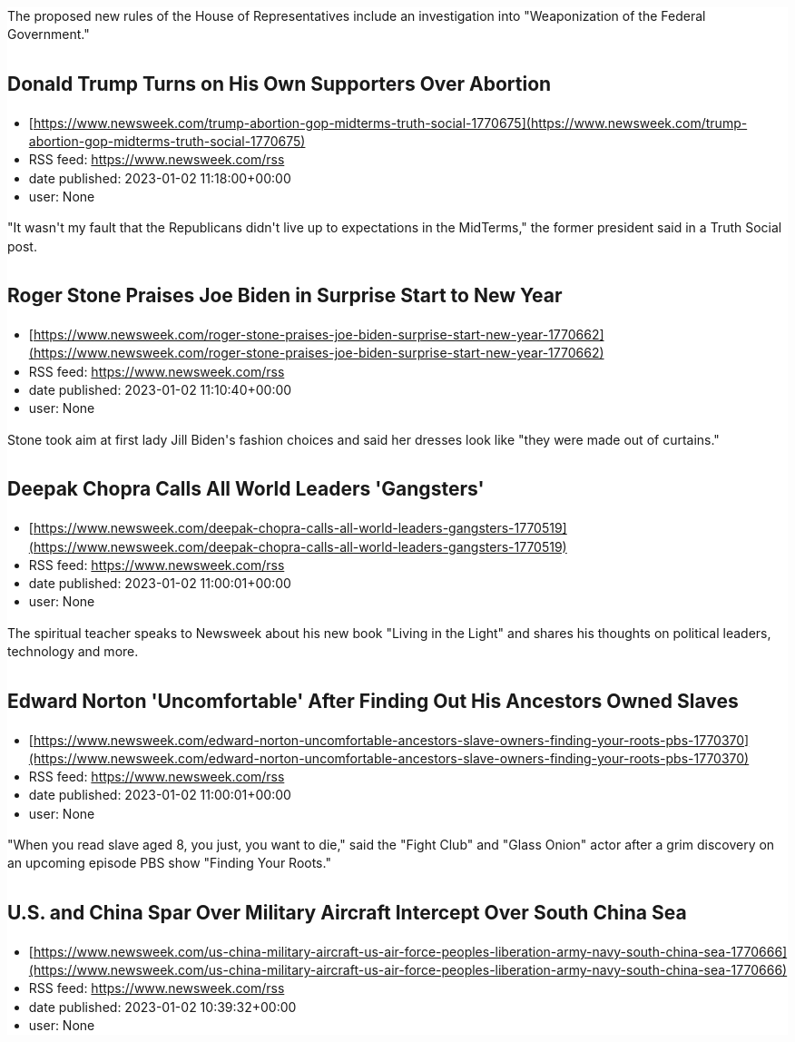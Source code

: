 The proposed new rules of the House of Representatives include an investigation into "Weaponization of the Federal Government."

## Donald Trump Turns on His Own Supporters Over Abortion
 - [https://www.newsweek.com/trump-abortion-gop-midterms-truth-social-1770675](https://www.newsweek.com/trump-abortion-gop-midterms-truth-social-1770675)
 - RSS feed: https://www.newsweek.com/rss
 - date published: 2023-01-02 11:18:00+00:00
 - user: None

"It wasn't my fault that the Republicans didn't live up to expectations in the MidTerms," the former president said in a Truth Social post.

## Roger Stone Praises Joe Biden in Surprise Start to New Year
 - [https://www.newsweek.com/roger-stone-praises-joe-biden-surprise-start-new-year-1770662](https://www.newsweek.com/roger-stone-praises-joe-biden-surprise-start-new-year-1770662)
 - RSS feed: https://www.newsweek.com/rss
 - date published: 2023-01-02 11:10:40+00:00
 - user: None

Stone took aim at first lady Jill Biden's fashion choices and said her dresses look like "they were made out of curtains."

## Deepak Chopra Calls All World Leaders 'Gangsters'
 - [https://www.newsweek.com/deepak-chopra-calls-all-world-leaders-gangsters-1770519](https://www.newsweek.com/deepak-chopra-calls-all-world-leaders-gangsters-1770519)
 - RSS feed: https://www.newsweek.com/rss
 - date published: 2023-01-02 11:00:01+00:00
 - user: None

The spiritual teacher speaks to Newsweek about his new book  "Living in the Light" and shares his thoughts on political leaders, technology and more.

## Edward Norton 'Uncomfortable' After Finding Out His Ancestors Owned Slaves
 - [https://www.newsweek.com/edward-norton-uncomfortable-ancestors-slave-owners-finding-your-roots-pbs-1770370](https://www.newsweek.com/edward-norton-uncomfortable-ancestors-slave-owners-finding-your-roots-pbs-1770370)
 - RSS feed: https://www.newsweek.com/rss
 - date published: 2023-01-02 11:00:01+00:00
 - user: None

"When you read slave aged 8, you just, you want to die," said the "Fight Club" and "Glass Onion" actor after a grim discovery on an upcoming episode PBS show "Finding Your Roots."

## U.S. and China Spar Over Military Aircraft Intercept Over South China Sea
 - [https://www.newsweek.com/us-china-military-aircraft-us-air-force-peoples-liberation-army-navy-south-china-sea-1770666](https://www.newsweek.com/us-china-military-aircraft-us-air-force-peoples-liberation-army-navy-south-china-sea-1770666)
 - RSS feed: https://www.newsweek.com/rss
 - date published: 2023-01-02 10:39:32+00:00
 - user: None
